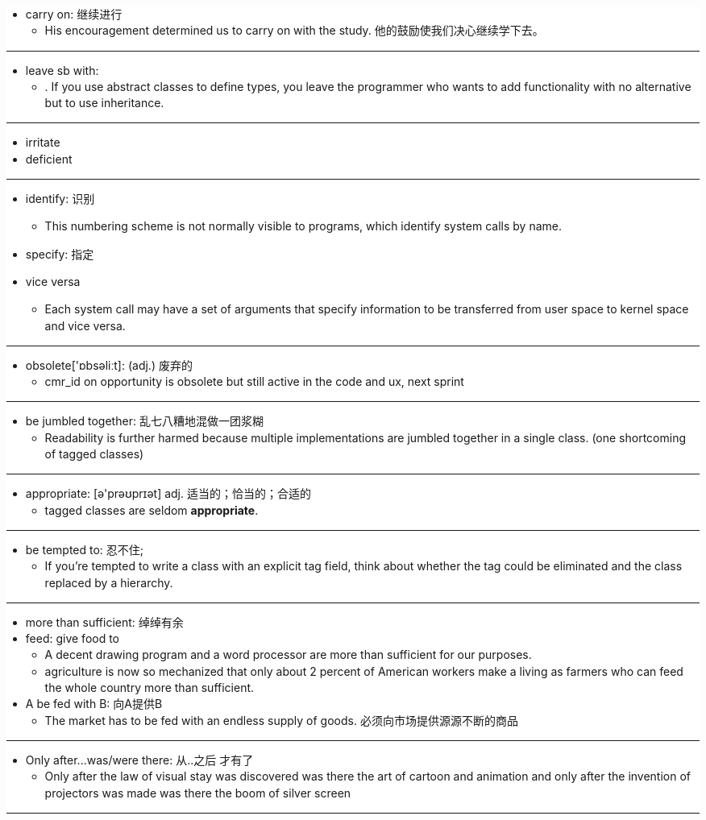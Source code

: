 -  carry on: 继续进行
    -  His encouragement determined us to carry on with the study. 他的鼓励使我们决心继续学下去。
---

- leave sb with:
    - . If you use abstract classes to define types, you leave the programmer who wants to add functionality with no alternative but to use inheritance.

---

- irritate
- deficient

---

- identify: 识别
    - This numbering scheme is not normally visible to programs, which identify system calls by name.

- specify: 指定
- vice versa
    - Each system call may have a set of arguments that specify information to be transferred from user space to kernel space and vice versa.

---

- obsolete['ɒbsəliːt]: (adj.) 废弃的
    - cmr_id on opportunity is obsolete but still active in the code and ux, next sprint

---

- be jumbled together: 乱七八糟地混做一团浆糊
    - Readability is further harmed because multiple implementations are jumbled together in a single class. (one shortcoming of tagged classes)

---

- appropriate: [ə'prəʊprɪət] adj. 适当的；恰当的；合适的
    - tagged classes are seldom **appropriate**.

---

- be tempted to: 忍不住;
    - If you’re tempted to write a class with an explicit tag field, think about whether the tag could be eliminated and the class replaced by a hierarchy.

---

- more than sufficient: 绰绰有余
- feed: give food to
    - A decent drawing program and a word processor are more than sufficient for our purposes.
    - agriculture is now so mechanized that only about 2 percent of American workers make a living as farmers who can feed the whole country more than sufficient.
- A be fed with B: 向A提供B
    - The market has to be fed with an endless supply of goods. 必须向市场提供源源不断的商品 
---

- Only after...was/were there: 从..之后 才有了
    - Only after the law of visual stay was discovered was there the art of cartoon and animation and only after the invention of projectors was made was there the boom of silver screen

---